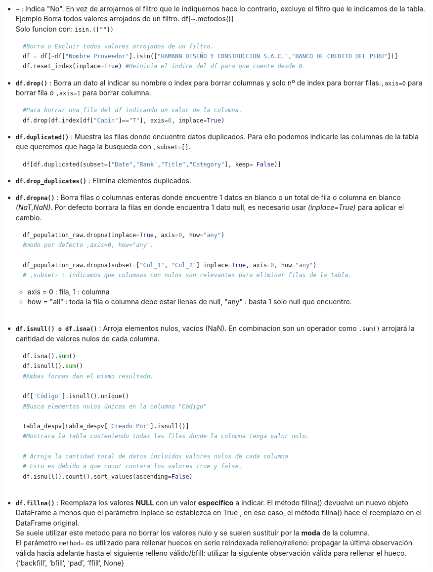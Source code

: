 * **`~`** : Indica "No". En vez de arrojarnos el filtro que le indiquemos hace lo contrario, excluye el filtro que le indicamos de la tabla. Ejemplo Borra todos valores arrojados de un filtro. df[~<Filtro>.metodos()]<br>
Solo funcion con: `isin.([""])` 
  ```python
    #Borra o Excluir todos valores arrojados de un filtro.
    df = df[~df["Nombre Proveedor"].isin(["HAMANN DISEÑO Y CONSTRUCCION S.A.C.","BANCO DE CREDITO DEL PERU"])]
    df.reset_index(inplace=True) #Reinicia el índice del df para que cuente desde 0.
  ```
* **`df.drop()`** : Borra un dato al indicar su nombre o index para borrar columnas y solo nº de index para borrar filas.`,axis=0` para borrar fila o `,axis=1` para borrar columna.
  ```python
    #Para borrar una fila del df indicando un valor de la columna.
    df.drop(df.index[df["Cabin"]=="T"], axis=0, inplace=True)
  ```
* **`df.duplicated()`** : Muestra las filas donde encuentre datos duplicados. Para ello podemos indicarle las columnas de la tabla que queremos que haga la busqueda con `,subset=[]`.
  ```python
    df[df.duplicated(subset=["Date","Rank","Title","Category"], keep= False)]
  ```
* **`df.drop_duplicates()`** : Elimina elementos duplicados.
* **`df.dropna()`** : Borra filas o columnas enteras donde encuentre 1 datos en blanco o un total de fila o columna en blanco *(NaT,NaN)*. Por defecto borrara la filas en donde encuentra 1 dato null, es necesario usar *(inplace=True)* para aplicar el cambio.

  ```python
    df_population_raw.dropna(inplace=True, axis=0, how="any")
    #modo por defecto ,axis=0, how="any".

    df_population_raw.dropna(subset=["Col_1", "Col_2"] inplace=True, axis=0, how="any")
    # ,subset= : Indicamos que columnas con nulos son relevantes para eliminar filas de la tabla.
  ```
  * axis = 0 : fila, 1 : columna
  * how = "all" : toda la fila o columna debe estar llenas de null, "any" : basta 1 solo null que encuentre.<br><br>

* **`df.isnull() o df.isna()`** : Arroja elementos nulos, vacíos (NaN). En combinacion son un operador como `.sum()` arrojará la cantidad de valores nulos de cada columna.
  ```python
    df.isna().sum()
    df.isnull().sum()
    #Ambas formas dan el mismo resultado.

    df['Código'].isnull().unique()
    #Busca elementos nulos únicos en la columna "Código"    
    
    tabla_despv[tabla_despv["Creado Por"].isnull()]
    #Mostrara la tabla conteniendo todas las filas donde la columna tenga valor nulo.

    # Arroja la cantidad total de datos incluidos valores nulos de cada columna
    # Esto es debido a que count contara los valores true y false.
    df.isnull().count().sort_values(ascending=False)  
       
  ```
* **`df.fillna()`** : Reemplaza los valores **NULL** con un valor **específico** a indicar. El método fillna() devuelve un nuevo objeto DataFrame a menos que el parámetro inplace se establezca en True , en ese caso, el método fillna() hace el reemplazo en el DataFrame original. <br>
Se suele utilizar este metodo para no borrar los valores nulo y se suelen sustituir por la **moda** de la columna.<br>
El parámetro `method=` es utilizado para rellenar huecos en serie reindexada relleno/relleno: propagar la última observación válida hacia adelante hasta el siguiente relleno válido/bfill: utilizar la siguiente observación válida para rellenar el hueco. {‘backfill’, ‘bfill’, ‘pad’, ‘ffill’, None}
